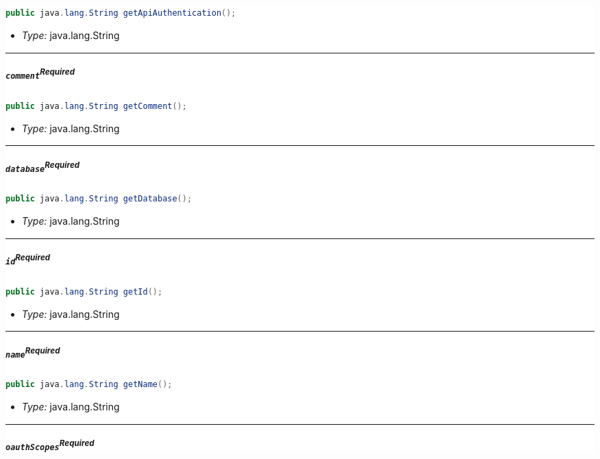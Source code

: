 ```java
public java.lang.String getApiAuthentication();
```

- *Type:* java.lang.String

---

##### `comment`<sup>Required</sup> <a name="comment" id="@cdktf/provider-snowflake.secretWithClientCredentials.SecretWithClientCredentials.property.comment"></a>

```java
public java.lang.String getComment();
```

- *Type:* java.lang.String

---

##### `database`<sup>Required</sup> <a name="database" id="@cdktf/provider-snowflake.secretWithClientCredentials.SecretWithClientCredentials.property.database"></a>

```java
public java.lang.String getDatabase();
```

- *Type:* java.lang.String

---

##### `id`<sup>Required</sup> <a name="id" id="@cdktf/provider-snowflake.secretWithClientCredentials.SecretWithClientCredentials.property.id"></a>

```java
public java.lang.String getId();
```

- *Type:* java.lang.String

---

##### `name`<sup>Required</sup> <a name="name" id="@cdktf/provider-snowflake.secretWithClientCredentials.SecretWithClientCredentials.property.name"></a>

```java
public java.lang.String getName();
```

- *Type:* java.lang.String

---

##### `oauthScopes`<sup>Required</sup> <a name="oauthScopes" id="@cdktf/provider-snowflake.secretWithClientCredentials.SecretWithClientCredentials.property.oauthScopes"></a>
